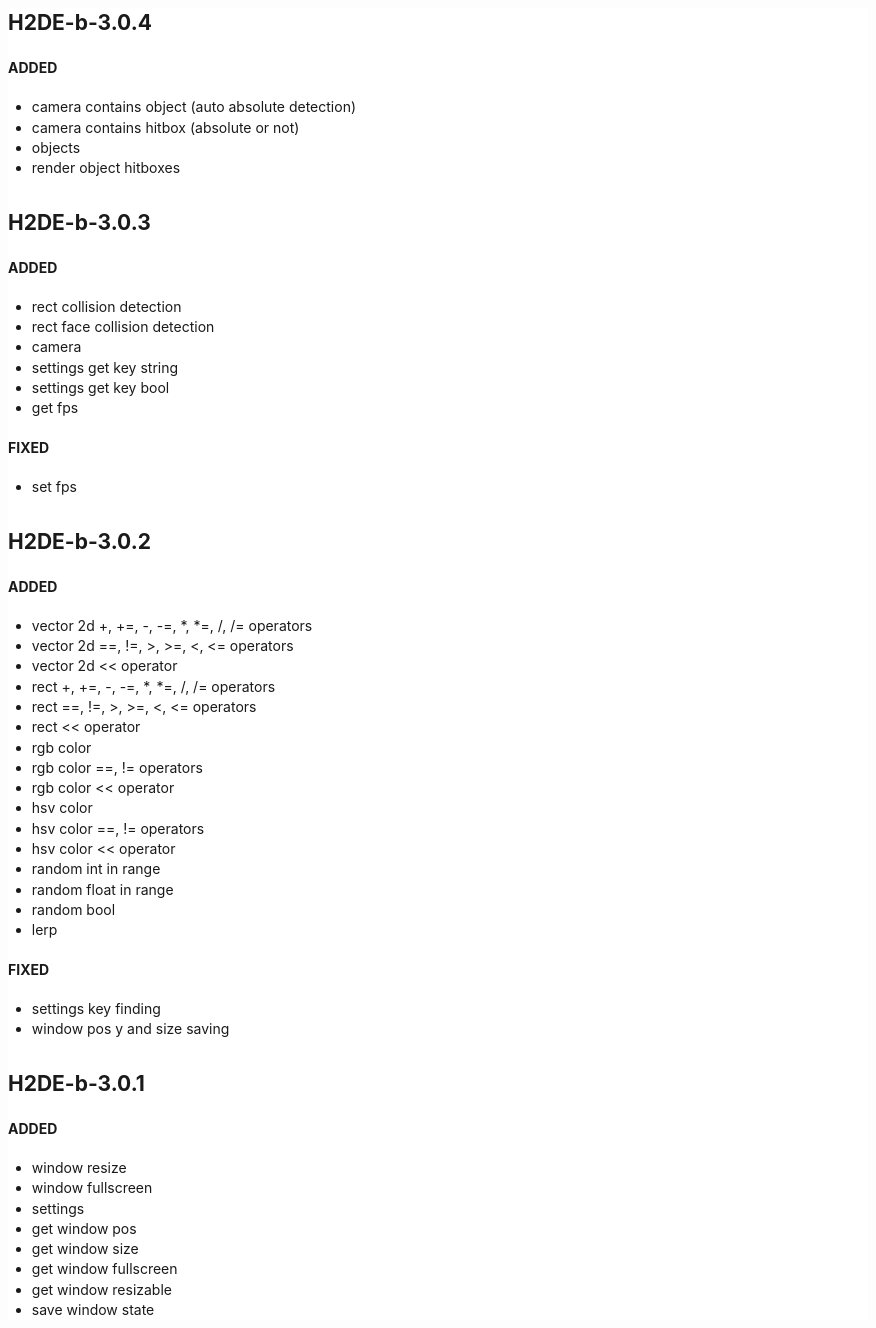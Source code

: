 ## H2DE-b-3.0.4
#### ADDED
- camera contains object (auto absolute detection)
- camera contains hitbox (absolute or not)
- objects
- render object hitboxes

## H2DE-b-3.0.3
#### ADDED
- rect collision detection
- rect face collision detection
- camera
- settings get key string 
- settings get key bool 
- get fps
#### FIXED
- set fps

## H2DE-b-3.0.2
#### ADDED
- vector 2d +, +=, -, -=, *, *=, /, /= operators
- vector 2d ==, !=, >, >=, <, <= operators
- vector 2d << operator
- rect +, +=, -, -=, *, *=, /, /= operators
- rect ==, !=, >, >=, <, <= operators
- rect << operator
- rgb color
- rgb color ==, != operators
- rgb color << operator
- hsv color
- hsv color ==, != operators
- hsv color << operator
- random int in range
- random float in range
- random bool
- lerp
#### FIXED
- settings key finding
- window pos y and size saving

## H2DE-b-3.0.1
#### ADDED
- window resize
- window fullscreen
- settings
- get window pos
- get window size
- get window fullscreen
- get window resizable
- save window state

